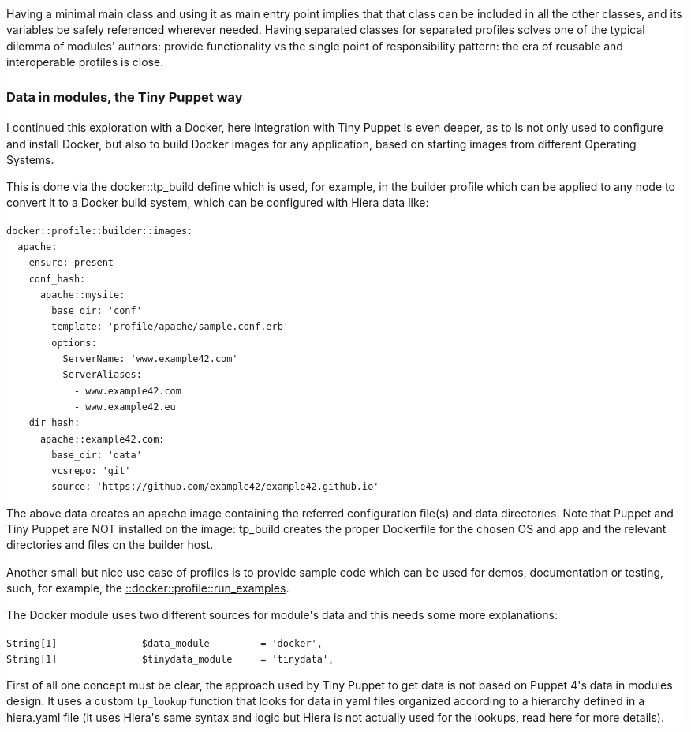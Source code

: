 Having a minimal main class and using it as main entry point implies that that class can be included in all the other classes, and its variables be safely referenced wherever needed.
Having separated classes for separated profiles solves one of the typical dilemma of modules' authors: provide functionality vs the single point of responsibility pattern: the era of reusable and interoperable profiles is close.


### Data in modules, the Tiny Puppet way

I continued this exploration with a [Docker](https://github.com/example42/puppet-docker), here integration with Tiny Puppet is even deeper, as tp is not only used to configure and install Docker, but also to build Docker images for any application, based on starting images from different Operating Systems.

This is done via the [docker::tp_build](https://github.com/example42/puppet-docker/blob/master/manifests/tp_build.pp) define which is used, for example, in the [builder profile](https://github.com/example42/puppet-docker/blob/master/manifests/profile/builder.pp) which can be applied to any node to convert it to a Docker build system, which can be configured with Hiera data like:

    docker::profile::builder::images:
      apache:
        ensure: present
        conf_hash:
          apache::mysite:
            base_dir: 'conf'
            template: 'profile/apache/sample.conf.erb'
            options:
              ServerName: 'www.example42.com'
              ServerAliases:
                - www.example42.com
                - www.example42.eu
        dir_hash:
          apache::example42.com:
            base_dir: 'data'
            vcsrepo: 'git'
            source: 'https://github.com/example42/example42.github.io'

The above data creates an apache image containing the referred configuration file(s) and data directories. Note that Puppet and Tiny Puppet are NOT installed on the image: tp_build creates the proper Dockerfile for the chosen OS and app and the relevant directories and files on the builder host.

Another small but nice use case of profiles is to provide sample code which can be used for demos, documentation or testing, such, for example, the [::docker::profile::run_examples](https://github.com/example42/puppet-docker/blob/master/manifests/profile/run_examples.pp).

The Docker module uses two different sources for module's data and this needs some more explanations:

    String[1]               $data_module         = 'docker',
    String[1]               $tinydata_module     = 'tinydata',

First of all one concept must be clear, the approach used by Tiny Puppet to get data is not based on Puppet 4's data in modules design. It uses a custom ```tp_lookup``` function that looks for data in yaml files organized according to a hierarchy defined in a hiera.yaml file (it uses Hiera's same syntax and logic but Hiera is not actually used for the lookups, [read here](http://tiny-puppet.com/tinydata.html) for more details).
